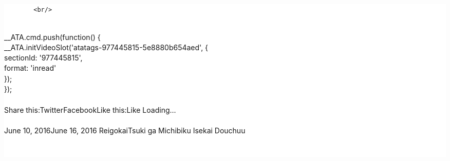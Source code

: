 			<br/>
<br/>
            __ATA.cmd.push(function() {<br/>
                __ATA.initVideoSlot('atatags-977445815-5e8880b654aed', {<br/>
                    sectionId: '977445815',<br/>
                    format: 'inread'<br/>
                });<br/>
            });<br/>
        <br/>
Share this:TwitterFacebookLike this:Like Loading... <br/>
<br/>
June 10, 2016June 16, 2016 ReigokaiTsuki ga Michibiku Isekai Douchuu <br/>
<br/>
<br/>
